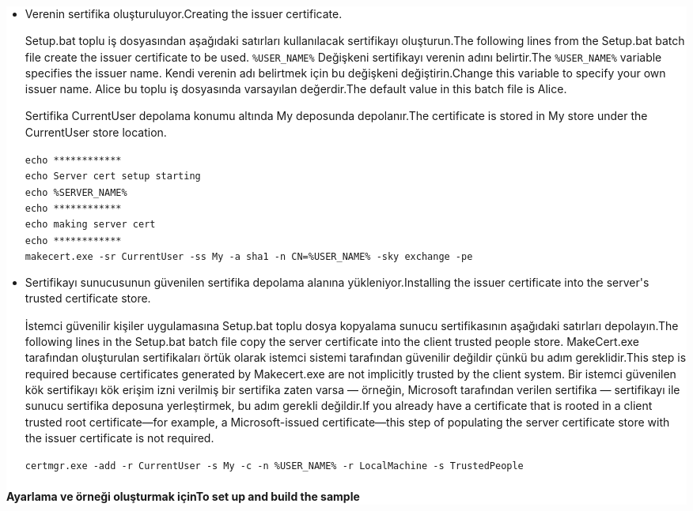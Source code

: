 -   <span data-ttu-id="57bc4-158">Verenin sertifika oluşturuluyor.</span><span class="sxs-lookup"><span data-stu-id="57bc4-158">Creating the issuer certificate.</span></span>

     <span data-ttu-id="57bc4-159">Setup.bat toplu iş dosyasından aşağıdaki satırları kullanılacak sertifikayı oluşturun.</span><span class="sxs-lookup"><span data-stu-id="57bc4-159">The following lines from the Setup.bat batch file create the issuer certificate to be used.</span></span> <span data-ttu-id="57bc4-160">`%USER_NAME%` Değişkeni sertifikayı verenin adını belirtir.</span><span class="sxs-lookup"><span data-stu-id="57bc4-160">The `%USER_NAME%` variable specifies the issuer name.</span></span> <span data-ttu-id="57bc4-161">Kendi verenin adı belirtmek için bu değişkeni değiştirin.</span><span class="sxs-lookup"><span data-stu-id="57bc4-161">Change this variable to specify your own issuer name.</span></span> <span data-ttu-id="57bc4-162">Alice bu toplu iş dosyasında varsayılan değerdir.</span><span class="sxs-lookup"><span data-stu-id="57bc4-162">The default value in this batch file is Alice.</span></span>

     <span data-ttu-id="57bc4-163">Sertifika CurrentUser depolama konumu altında My deposunda depolanır.</span><span class="sxs-lookup"><span data-stu-id="57bc4-163">The certificate is stored in My store under the CurrentUser store location.</span></span>

    ```
    echo ************
    echo Server cert setup starting
    echo %SERVER_NAME%
    echo ************
    echo making server cert
    echo ************
    makecert.exe -sr CurrentUser -ss My -a sha1 -n CN=%USER_NAME% -sky exchange -pe
    ```

-   <span data-ttu-id="57bc4-164">Sertifikayı sunucusunun güvenilen sertifika depolama alanına yükleniyor.</span><span class="sxs-lookup"><span data-stu-id="57bc4-164">Installing the issuer certificate into the server's trusted certificate store.</span></span>

     <span data-ttu-id="57bc4-165">İstemci güvenilir kişiler uygulamasına Setup.bat toplu dosya kopyalama sunucu sertifikasının aşağıdaki satırları depolayın.</span><span class="sxs-lookup"><span data-stu-id="57bc4-165">The following lines in the Setup.bat batch file copy the server certificate into the client trusted people store.</span></span> <span data-ttu-id="57bc4-166">MakeCert.exe tarafından oluşturulan sertifikaları örtük olarak istemci sistemi tarafından güvenilir değildir çünkü bu adım gereklidir.</span><span class="sxs-lookup"><span data-stu-id="57bc4-166">This step is required because certificates generated by Makecert.exe are not implicitly trusted by the client system.</span></span> <span data-ttu-id="57bc4-167">Bir istemci güvenilen kök sertifikayı kök erişim izni verilmiş bir sertifika zaten varsa — örneğin, Microsoft tarafından verilen sertifika — sertifikayı ile sunucu sertifika deposuna yerleştirmek, bu adım gerekli değildir.</span><span class="sxs-lookup"><span data-stu-id="57bc4-167">If you already have a certificate that is rooted in a client trusted root certificate—for example, a Microsoft-issued certificate—this step of populating the server certificate store with the issuer certificate is not required.</span></span>

    ```
    certmgr.exe -add -r CurrentUser -s My -c -n %USER_NAME% -r LocalMachine -s TrustedPeople
    ```

#### <a name="to-set-up-and-build-the-sample"></a><span data-ttu-id="57bc4-168">Ayarlama ve örneği oluşturmak için</span><span class="sxs-lookup"><span data-stu-id="57bc4-168">To set up and build the sample</span></span>
